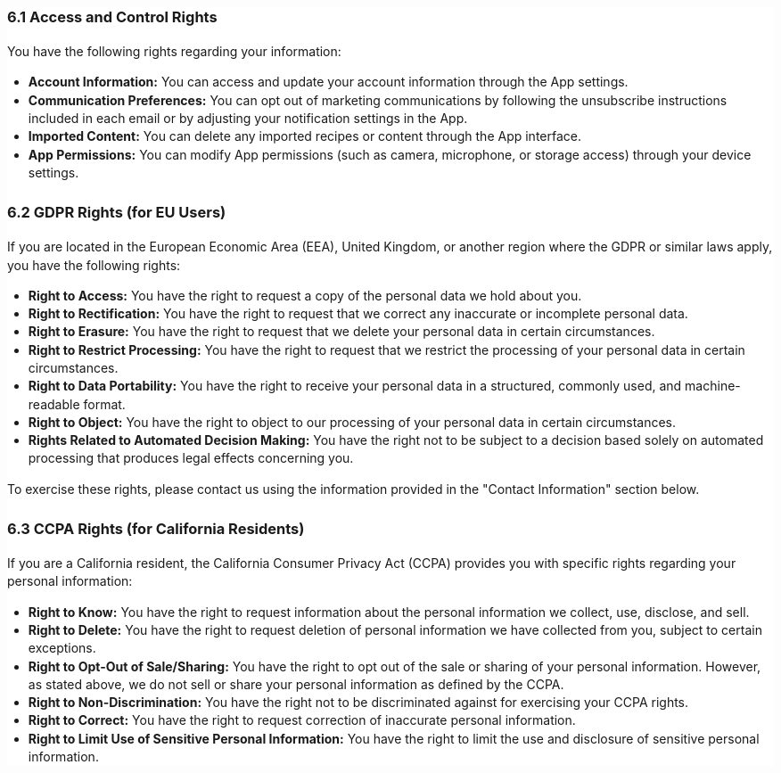 ### 6.1 Access and Control Rights

You have the following rights regarding your information:

- **Account Information:** You can access and update your account information through the App settings.
- **Communication Preferences:** You can opt out of marketing communications by following the unsubscribe instructions included in each email or by adjusting your notification settings in the App.
- **Imported Content:** You can delete any imported recipes or content through the App interface.
- **App Permissions:** You can modify App permissions (such as camera, microphone, or storage access) through your device settings.

### 6.2 GDPR Rights (for EU Users)

If you are located in the European Economic Area (EEA), United Kingdom, or another region where the GDPR or similar laws apply, you have the following rights:

- **Right to Access:** You have the right to request a copy of the personal data we hold about you.
- **Right to Rectification:** You have the right to request that we correct any inaccurate or incomplete personal data.
- **Right to Erasure:** You have the right to request that we delete your personal data in certain circumstances.
- **Right to Restrict Processing:** You have the right to request that we restrict the processing of your personal data in certain circumstances.
- **Right to Data Portability:** You have the right to receive your personal data in a structured, commonly used, and machine-readable format.
- **Right to Object:** You have the right to object to our processing of your personal data in certain circumstances.
- **Rights Related to Automated Decision Making:** You have the right not to be subject to a decision based solely on automated processing that produces legal effects concerning you.

To exercise these rights, please contact us using the information provided in the "Contact Information" section below.

### 6.3 CCPA Rights (for California Residents)

If you are a California resident, the California Consumer Privacy Act (CCPA) provides you with specific rights regarding your personal information:

- **Right to Know:** You have the right to request information about the personal information we collect, use, disclose, and sell.
- **Right to Delete:** You have the right to request deletion of personal information we have collected from you, subject to certain exceptions.
- **Right to Opt-Out of Sale/Sharing:** You have the right to opt out of the sale or sharing of your personal information. However, as stated above, we do not sell or share your personal information as defined by the CCPA.
- **Right to Non-Discrimination:** You have the right not to be discriminated against for exercising your CCPA rights.
- **Right to Correct:** You have the right to request correction of inaccurate personal information.
- **Right to Limit Use of Sensitive Personal Information:** You have the right to limit the use and disclosure of sensitive personal information.
